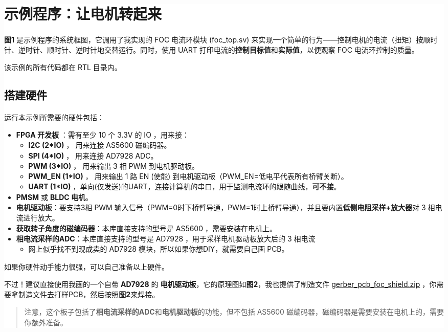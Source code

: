 

# 示例程序：让电机转起来

**图1** 是示例程序的系统框图，它调用了我实现的 FOC 电流环模块 (foc_top.sv) 来实现一个简单的行为——控制电机的电流（扭矩）按顺时针、逆时针、顺时针、逆时针地交替运行。同时，使用 UART 打印电流的**控制目标值**和**实际值**，以便观察 FOC 电流环控制的质量。

该示例的所有代码都在 RTL 目录内。



## 搭建硬件

运行本示例所需要的硬件包括：

* **FPGA 开发板** ：需有至少 10 个 3.3V 的 IO ，用来接：
    * **I2C (2*IO)** ， 用来连接 AS5600 磁编码器。
    * **SPI (4*IO)** ， 用来连接 AD7928 ADC。
    * **PWM (3*IO)** ， 用来输出 3 相 PWM 到电机驱动板。
    * **PWM_EN (1*IO)** ， 用来输出 1 路 EN (使能) 到电机驱动板（PWM_EN=低电平代表所有桥臂关断）。
    * **UART (1*IO)** ，单向(仅发送)的UART，连接计算机的串口，用于监测电流环的跟随曲线，**可不接**。
* **PMSM** 或 **BLDC 电机**。
* **电机驱动板**：要支持3相 PWM 输入信号（PWM=0时下桥臂导通，PWM=1时上桥臂导通），并且要内置**低侧电阻采样+放大器**对 3 相电流进行放大。
* **获取转子角度的磁编码器**：本库直接支持的型号是 AS5600 ，需要安装在电机上。
* **相电流采样的ADC**：本库直接支持的型号是 AD7928 ，用于采样电机驱动板放大后的 3 相电流
    * 网上似乎找不到现成卖的 AD7928 模块，所以如果你想DIY，就需要自己画 PCB。

如果你硬件动手能力很强，可以自己准备以上硬件。

不过！建议直接使用我画的一个自带 **AD7928** 的 **电机驱动板**，它的原理图如**图2**，我也提供了制造文件 [gerber_pcb_foc_shield.zip](./gerber_pcb_foc_shield.zip) ，你需要拿制造文件去打样PCB，然后按照**图2**来焊接。

> 注意，这个板子包括了**相电流采样的ADC**和**电机驱动板**的功能，但不包括 AS5600 磁编码器，磁编码器是需要安装在电机上的，需要你额外准备。
